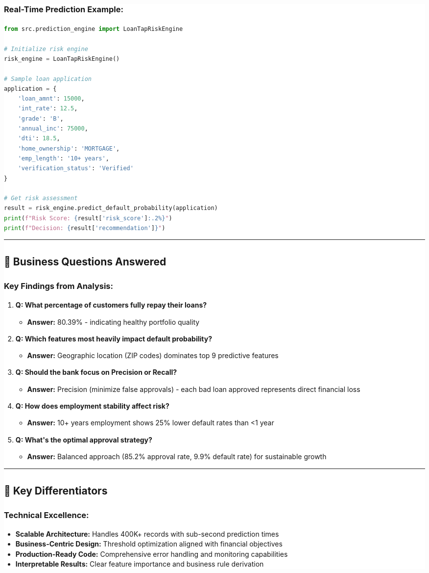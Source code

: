 ### **Real-Time Prediction Example:**
```python
from src.prediction_engine import LoanTapRiskEngine

# Initialize risk engine
risk_engine = LoanTapRiskEngine()

# Sample loan application
application = {
    'loan_amnt': 15000,
    'int_rate': 12.5,
    'grade': 'B',
    'annual_inc': 75000,
    'dti': 18.5,
    'home_ownership': 'MORTGAGE',
    'emp_length': '10+ years',
    'verification_status': 'Verified'
}

# Get risk assessment
result = risk_engine.predict_default_probability(application)
print(f"Risk Score: {result['risk_score']:.2%}")
print(f"Decision: {result['recommendation']}")
```

---

## 🎯 Business Questions Answered

### **Key Findings from Analysis:**

1. **Q: What percentage of customers fully repay their loans?**
   - **Answer:** 80.39% - indicating healthy portfolio quality

2. **Q: Which features most heavily impact default probability?**
   - **Answer:** Geographic location (ZIP codes) dominates top 9 predictive features

3. **Q: Should the bank focus on Precision or Recall?**
   - **Answer:** Precision (minimize false approvals) - each bad loan approved represents direct financial loss

4. **Q: How does employment stability affect risk?**
   - **Answer:** 10+ years employment shows 25% lower default rates than <1 year

5. **Q: What's the optimal approval strategy?**
   - **Answer:** Balanced approach (85.2% approval rate, 9.9% default rate) for sustainable growth

---

## 🏅 Key Differentiators

### **Technical Excellence:**
- **Scalable Architecture:** Handles 400K+ records with sub-second prediction times
- **Business-Centric Design:** Threshold optimization aligned with financial objectives
- **Production-Ready Code:** Comprehensive error handling and monitoring capabilities
- **Interpretable Results:** Clear feature importance and business rule derivation
